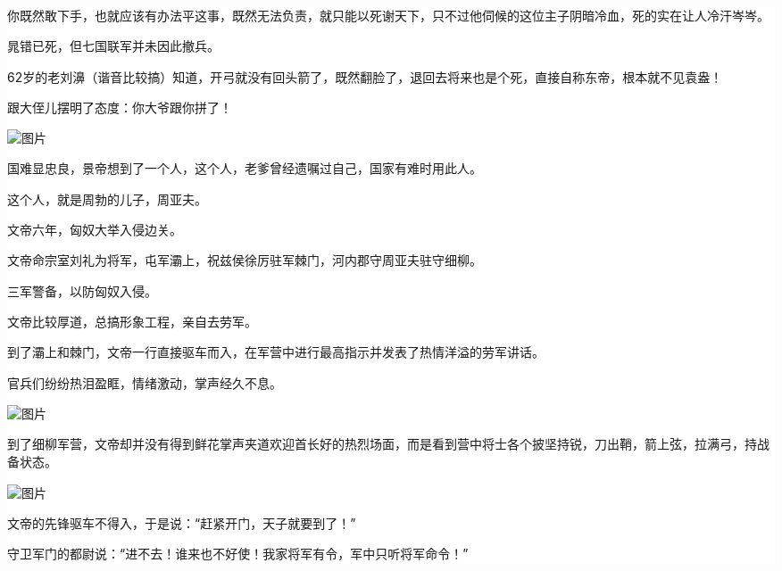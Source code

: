 

你既然敢下手，也就应该有办法平这事，既然无法负责，就只能以死谢天下，只不过他伺候的这位主子阴暗冷血，死的实在让人冷汗岑岑。



晁错已死，但七国联军并未因此撤兵。



62岁的老刘濞（谐音比较搞）知道，开弓就没有回头箭了，既然翻脸了，退回去将来也是个死，直接自称东帝，根本就不见袁盎！



跟大侄儿摆明了态度：你大爷跟你拼了！



![图片](../img/第二十五战：七国之乱（全）文景之治的缺憾美.assets/640-20220427161319483.jpeg)



国难显忠良，景帝想到了一个人，这个人，老爹曾经遗嘱过自己，国家有难时用此人。



这个人，就是周勃的儿子，周亚夫。





文帝六年，匈奴大举入侵边关。



文帝命宗室刘礼为将军，屯军灞上，祝兹侯徐厉驻军棘门，河内郡守周亚夫驻守细柳。



三军警备，以防匈奴入侵。



文帝比较厚道，总搞形象工程，亲自去劳军。



到了灞上和棘门，文帝一行直接驱车而入，在军营中进行最高指示并发表了热情洋溢的劳军讲话。



官兵们纷纷热泪盈眶，情绪激动，掌声经久不息。



![图片](../img/第二十五战：七国之乱（全）文景之治的缺憾美.assets/640-20220427161320225.gif)



到了细柳军营，文帝却并没有得到鲜花掌声夹道欢迎首长好的热烈场面，而是看到营中将士各个披坚持锐，刀出鞘，箭上弦，拉满弓，持战备状态。



![图片](../img/第二十五战：七国之乱（全）文景之治的缺憾美.assets/640-20220427161320138.gif)



文帝的先锋驱车不得入，于是说：“赶紧开门，天子就要到了！”



守卫军门的都尉说：“进不去！谁来也不好使！我家将军有令，军中只听将军命令！”
